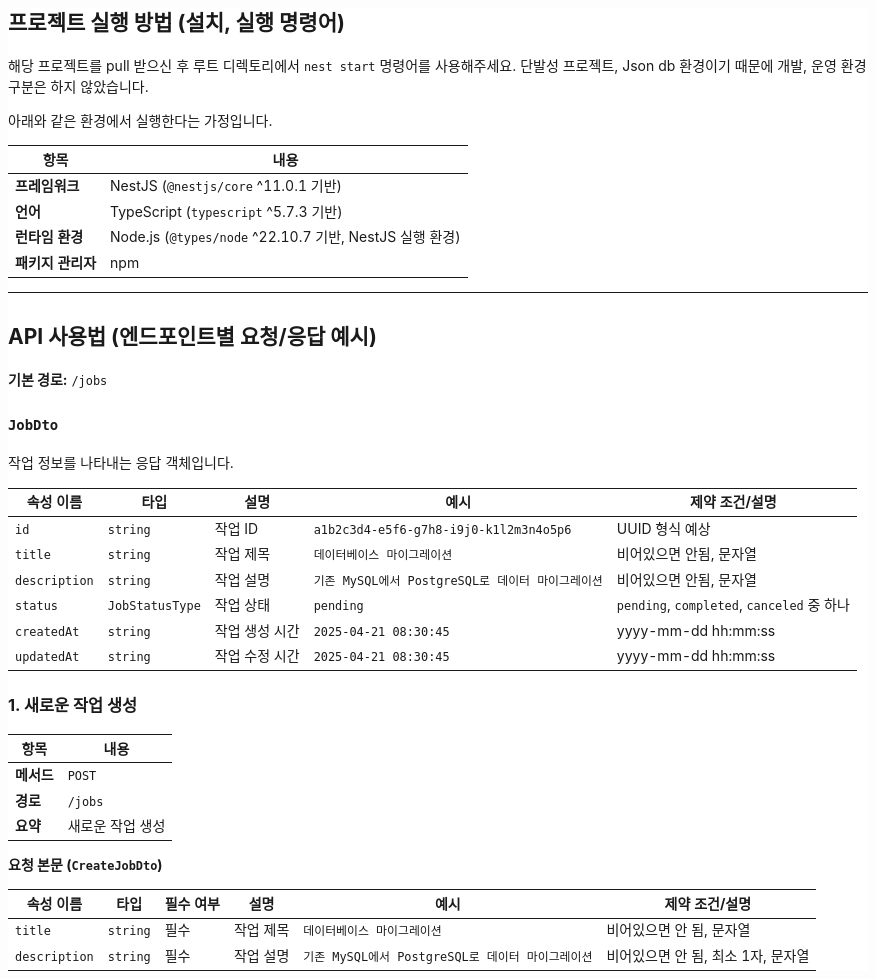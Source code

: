 ## 프로젝트 실행 방법 (설치, 실행 명령어)

해당 프로젝트를 pull 받으신 후 루트 디렉토리에서 `nest start` 명령어를 사용해주세요.
단발성 프로젝트, Json db 환경이기 때문에 개발, 운영 환경 구분은 하지 않았습니다.

아래와 같은 환경에서 실행한다는 가정입니다.

| 항목 | 내용 |
| --- | --- |
| **프레임워크** | NestJS (`@nestjs/core` ^11.0.1 기반) |
| **언어** | TypeScript (`typescript` ^5.7.3 기반) |
| **런타임 환경** | Node.js (`@types/node` ^22.10.7 기반, NestJS 실행 환경) |
| **패키지 관리자** | npm |

---

## API 사용법 (엔드포인트별 요청/응답 예시)

**기본 경로:** `/jobs`

### `JobDto`

작업 정보를 나타내는 응답 객체입니다.

| 속성 이름 | 타입              | 설명 | 예시                                     | 제약 조건/설명                                |
| --- |-----------------| --- |----------------------------------------|-----------------------------------------|
| `id` | `string`        | 작업 ID | `a1b2c3d4-e5f6-g7h8-i9j0-k1l2m3n4o5p6` | UUID 형식 예상                              |
| `title` | `string`        | 작업 제목 | `데이터베이스 마이그레이션`                        | 비어있으면 안됨, 문자열                           |
| `description` | `string`        | 작업 설명 | `기존 MySQL에서 PostgreSQL로 데이터 마이그레이션`    | 비어있으면 안됨, 문자열                           |
| `status` | `JobStatusType` | 작업 상태 | `pending`                              | `pending`, `completed`, `canceled` 중 하나 |
| `createdAt` | `string`        | 작업 생성 시간 | `2025-04-21 08:30:45`                          | yyyy-mm-dd hh:mm:ss                     |
| `updatedAt` | `string`        | 작업 수정 시간 | `2025-04-21 08:30:45`             | yyyy-mm-dd hh:mm:ss                             |

### 1. 새로운 작업 생성

| 항목 | 내용 |
| --- | --- |
| **메서드** | `POST` |
| **경로** | `/jobs` |
| **요약** | 새로운 작업 생성 |

**요청 본문 (`CreateJobDto`)**

| 속성 이름 | 타입 | 필수 여부 | 설명 | 예시 | 제약 조건/설명 |
| --- | --- | --- | --- | --- | --- |
| `title` | `string` | 필수 | 작업 제목 | `데이터베이스 마이그레이션` | 비어있으면 안 됨, 문자열 |
| `description` | `string` | 필수 | 작업 설명 | `기존 MySQL에서 PostgreSQL로 데이터 마이그레이션` | 비어있으면 안 됨, 최소 1자, 문자열 |
